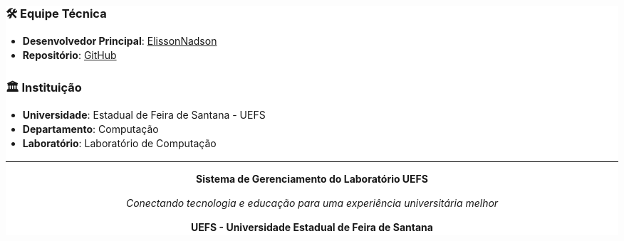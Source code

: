 ### 🛠️ Equipe Técnica
- **Desenvolvedor Principal**: [ElissonNadson](https://github.com/ElissonNadson)
- **Repositório**: [GitHub](https://github.com/ElissonNadson/Sistema-de-Gerenciamento-do-Laboratorio-UEFS)

### 🏛️ Instituição
- **Universidade**: Estadual de Feira de Santana - UEFS
- **Departamento**: Computação
- **Laboratório**: Laboratório de Computação

---

<div align="center">

**Sistema de Gerenciamento do Laboratório UEFS**

*Conectando tecnologia e educação para uma experiência universitária melhor*

**UEFS - Universidade Estadual de Feira de Santana**

</div>